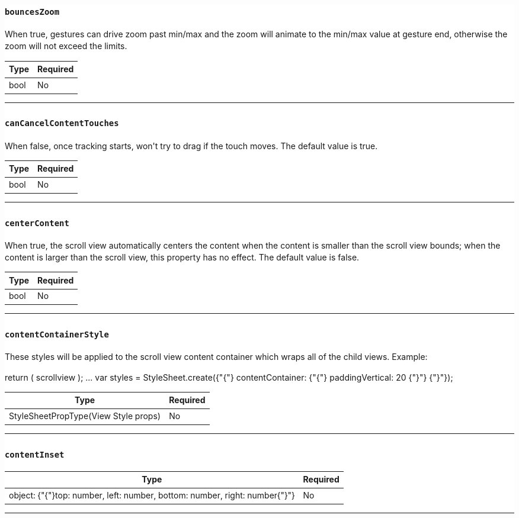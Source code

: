 
### `bouncesZoom`

When true, gestures can drive zoom past min/max and the zoom will animate to the min/max value at gesture end, otherwise the zoom will not exceed the limits.

| Type | Required |
| ---- | -------- |
| bool | No       |

---

### `canCancelContentTouches`

When false, once tracking starts, won't try to drag if the touch moves. The default value is true.

| Type | Required |
| ---- | -------- |
| bool | No       |

---

### `centerContent`

When true, the scroll view automatically centers the content when the content is smaller than the scroll view bounds; when the content is larger than the scroll view, this property has no effect. The default value is false.

| Type | Required |
| ---- | -------- |
| bool | No       |

---

### `contentContainerStyle`

These styles will be applied to the scroll view content container which wraps all of the child views. Example:

return ( scrollview ); ... var styles = StyleSheet.create({"{"} contentContainer: {"{"} paddingVertical: 20 {"}"} {"}"});

| Type                                 | Required |
| ------------------------------------ | -------- |
| StyleSheetPropType(View Style props) | No       |

---

### `contentInset`

| Type                                                                       | Required |
| -------------------------------------------------------------------------- | -------- |
| object: {"{"}top: number, left: number, bottom: number, right: number{"}"} | No       |

---